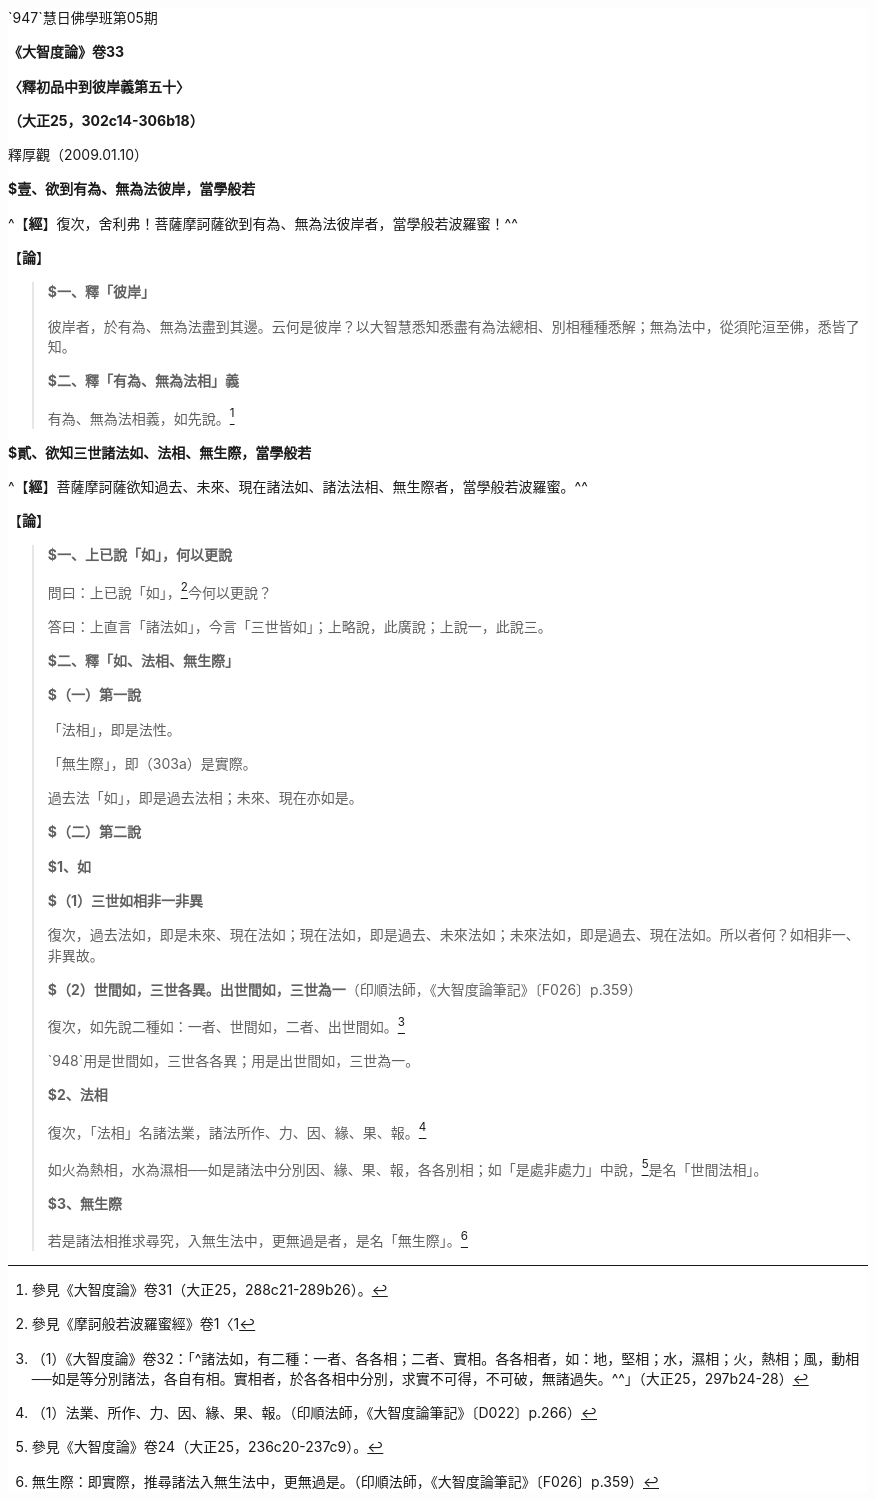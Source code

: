 \`947\`慧日佛學班第05期

**《大智度論》卷33**

**〈釋初品中到彼岸義第五十〉**

**（大正25，302c14-306b18）**

釋厚觀（2009.01.10）

**\$壹、欲到有為、無為法彼岸，當學般若**

\^【**經**】復次，舍利弗！菩薩摩訶薩欲到有為、無為法彼岸者，當學般若波羅蜜！\^\^

【**論**】

> **\$一、釋「彼岸」**
>
> 彼岸者，於有為、無為法盡到其邊。云何是彼岸？以大智慧悉知悉盡有為法總相、別相種種悉解；無為法中，從須陀洹至佛，悉皆了知。
>
> **\$二、釋「有為、無為法相」義**
>
> 有為、無為法相義，如先說。[^1]

**\$貳、欲知三世諸法如、法相、無生際，當學般若**

\^【**經**】菩薩摩訶薩欲知過去、未來、現在諸法如、諸法法相、無生際者，當學般若波羅蜜。\^\^

【**論**】

> **\$一、上已說「如」，何以更說**
>
> 問曰：上已說「如」，[^2]今何以更說？
>
> 答曰：上直言「諸法如」，今言「三世皆如」；上略說，此廣說；上說一，此說三。
>
> **\$二、釋「如、法相、無生際」**
>
> **\$（一）第一說**
>
> 「法相」，即是法性。
>
> 「無生際」，即（303a）是實際。
>
> 過去法「如」，即是過去法相；未來、現在亦如是。
>
> **\$（二）第二說**
>
> **\$1、如**
>
> **\$（1）三世如相非一非異**
>
> 復次，過去法如，即是未來、現在法如；現在法如，即是過去、未來法如；未來法如，即是過去、現在法如。所以者何？如相非一、非異故。
>
> **\$（2）世間如，三世各異。出世間如，三世為一**（印順法師，《大智度論筆記》〔F026〕p.359）
>
> 復次，如先說二種如：一者、世間如，二者、出世間如。[^3]
>
> \`948\`用是世間如，三世各各異；用是出世間如，三世為一。
>
> **\$2、法相**
>
> 復次，「法相」名諸法業，諸法所作、力、因、緣、果、報。[^4]
>
> 如火為熱相，水為濕相──如是諸法中分別因、緣、果、報，各各別相；如「是處非處力」中說，[^5]是名「世間法相」。
>
> **\$3、無生際**
>
> 若是諸法相推求尋究，入無生法中，更無過是者，是名「無生際」。[^6]

[^1]: 參見《大智度論》卷31（大正25，288c21-289b26）。
[^2]: 參見《摩訶般若波羅蜜經》卷1〈1
[^3]: （1）《大智度論》卷32：「\^諸法如，有二種：一者、各各相；二者、實相。各各相者，如：地，堅相；水，濕相；火，熱相；風，動相──如是等分別諸法，各自有相。實相者，於各各相中分別，求實不可得，不可破，無諸過失。\^\^」（大正25，297b24-28）
[^4]: （1）法業、所作、力、因、緣、果、報。（印順法師，《大智度論筆記》〔D022〕p.266）
[^5]: 參見《大智度論》卷24（大正25，236c20-237c9）。
[^6]: 無生際：即實際，推尋諸法入無生法中，更無過是。（印順法師，《大智度論筆記》〔F026〕p.359）
[^7]: 《眾事分阿毘曇論》卷4：「\^云何已起法？謂過去、現在法。云何不起法？謂未來不生法及無為法。\^\^」（大正26，648a21-23）
[^8]: 參見釋厚觀、郭忠生合編，〈《大智度論》之本文相互索引〉，《正觀》（6），p.78：《大智度論》卷1（大正25，60b19-c6）、卷15（大正25，170b29-c17）、卷15（大正25，171a24-b15）、卷17（大正25，189b4-24）、卷22（大正25，222b27-c16）、卷31（大正25，287c6-18）。另參見《大智度論》卷35（大正25，319a13-18）、卷52（大正25，433c2-9）、卷53（大正25，439b1-13）。
[^9]: 參見《大智度論》卷1（大正25，65b5-66a16）。
[^10]: 宗＝崇【宋】【元】【明】【宮】。（大正25，303d，n.3）
[^11]: （1）參見《六度集經》卷6（大正3，32c11-33a5），《大智度論》卷16（大正25，178b10-c20）。
[^12]: 如釋尊昔為外道師妙眼之事緣，參見《大智度論》卷9（大正25，122c）、卷31（大正25，290b-c）。
[^13]: 參見《佛說首楞嚴三昧經》卷下（大正15，642a26-b24）。
[^14]: 參見《普曜經》卷8（大正3，534b18-27）。
[^15]: 參見《大智度論》卷17（大正25，182b12-183c19）。
[^16]: 參見《大智度論》卷3（大正25，83a-84a）。
[^17]: 參見《毘尼母經》卷5（大正24，827c11-14），《大智度論》卷26（大正25，252c16-17）。
[^18]: 參見《大智度論》卷33（大正25，303b13-21）。
[^19]: 出＝生【宋】【元】【明】【宮】。（大正25，303d，n.15）
[^20]: 參見《大方廣佛華嚴經》卷57（大正9，763c27-764a2）。
[^21]: 參見《妙法蓮華經》卷5〈15 從地踊出品〉（大正9，41a29-b6）。
[^22]: 菩薩能淨報施福：入法性故不証實際；欲度一切眾生，心無限齊。（印順法師，《大智度論筆記》〔C030〕p.234）
[^23]: 問意：菩薩未除煩惱，云何能得淨報施福？
[^24]: 及如＝如及【宋】【元】【明】【宮】【聖】【石】。（大正25，303d，n.19）
[^25]: 得無生忍，得法性身，處處變化度眾生。（印順法師，《大智度論筆記》〔A042〕p.79）
[^26]: 參見釋厚觀、郭忠生合編，〈《大智度論》之本文相互索引〉，《正觀》（6），p.79：《大智度論》卷5（大正25，98a）、卷6（106b）、卷12（146b-c）、卷16（178a）、卷17（188c）、卷27（261c-262a；263c）、卷28（264b；265b；273b）、卷30（283a）、卷34（309b）、卷38（大正25，340a；342a）、卷59（478a）、卷74（580a）。
[^27]: 〔布〕－【宋】【元】【明】【宮】。（大正25，303d，n.24）
[^28]: （1）《大正藏》原作「若」，今依《高麗藏》作「皆」（第14冊，715c23）。
[^29]: 致：9.招引，招致。12.造成，導致。（《漢語大詞典》（八），p.792）
[^30]: 然＝燈【宋】【元】【明】【宮】。（大正25，304d，n.6）
[^31]: 福體二說。（印順法師，《大智度論筆記》［F025］p.357）
[^32]: （1）《集異門足論》卷5：「\^福者，謂施俱行身律儀、語律儀、命清淨，是名福。業者，謂施俱行諸思等，思現等、思已思、思類作心意業，是名業。\^\^」（大正26，385c21-23）
[^33]: ［北周］慧影，《大智度論疏》卷14：「\^**答曰**已下，此初既是釋第一福處故，正欲出其施體，明飲食等，只是施家事。今以捨財心相應善數中捨數為施體，故云物與時心中生法名捨，與慳心相違也。\^\^」（卍新續藏46，834a9-12）
[^34]: 《大智度論疏》卷14：「\^**是或有漏無漏**已下，明凡夫等有漏心施是有漏，聖人無漏心施是無漏也。\^\^」（卍新續藏46，834a13-14）
[^35]: 《大智度論疏》卷14：「\^善心中施，故云常是善也。\^\^」（卍新續藏46，834a14）
[^36]: 《大智度論疏》卷14：「\^捨是別善數中捨數，故云心數，故云心數法也；與心王相應起也，隨心王行也，其心王生也。\^\^」（卍新續藏46，834a14-16）
[^37]: 《大智度論疏》卷14：「\^是心數法故，無色無非也。\^\^」（卍新續藏46，834a16-17）
[^38]: 《大智度論疏》卷14：「\^是慮知心法，故云能作緣也。\^\^」（卍新續藏46，834a17）
[^39]: 《大智度論疏》卷14：「\^**業相應**者，明思是業體，思是行數，行數中造作義是業，施是捨數，與行相應也。\^\^」（卍新續藏46，834a17-19）
[^40]: 《大智度論疏》卷14：「\^捨數與業數相隨喜，故云**隨業行**也。\^\^」（卍新續藏46，834a19）
[^41]: 《大智度論疏》卷14：「\^**共業生**者，行數思數造作故是業屬；通心數。捨數，既與行數共生，故云共業生也。\^\^」（卍新續藏46，834a19-21）
[^42]: 《大智度論疏》卷14：「此捨數非不隱沒無記，故云非先業果報也。」（卍新續藏46，834a21-22）
[^43]: 《大智度論疏》卷14：「\^本未曾施，今始施，**得修**義也。前時已施，後時復施，**行修**義也。\^\^」（卍新續藏46，834a22-23）
[^44]: 《大智度論疏》卷14：「\^慧心中行施，故云**慧證**也；身行此施云**身證**也。\^\^」（卍新續藏46，834a23-24）
[^45]: 《大智度論疏》卷14：「\^凡聖俱行此施，故云得也。\^\^」（卍新續藏46，834a24）
[^46]: 《大智度論疏》卷14：「\^**有人言**已下，是佛陀難提義也。此言捨，但是心上捨法，與心相應而已；施乃是業果。既是業體，布施得執，執由業得，不由捨法。思即是業，故以思為施體。此二家義恒異，各有其意，不得偏攝也。前家唯以捨法為施體；此以思為施體也。當一一細分別其意說之耳。\^\^」（卍新續藏46，834b1-5）
[^47]: 直：23.價值，代價。25.報酬。（《漢語大詞典》（一），p.853）
[^48]: 諸天宮殿光明，因施淨不淨而異。（印順法師，《大智度論筆記》〔G008〕p.383）
[^49]: 券要：契約。（《漢語大詞典》（二），p.648）
[^50]: 參見《大智度論》卷11（大正25，141c7-18）。
[^51]: 參見《大智度論》卷22（大正25，226b29-227a19）。
[^52]: 交：18.指病愈。《敦煌變文集‧父母恩重經講經文》："病交了便合行孝順，卻生五逆也唱將來。"蔣禮鴻
[^53]: 使人：傭人，奴僕。（《漢語大詞典》（一），p.1326）
[^54]: 《大智度論疏》卷14：「\^復就菩薩、聲聞二門，分此二施也。\^\^」（卍新續藏46，834b6-7）
[^55]: 深心：1.猶一心，專心；2.深遠的心意或用心。（《漢語大詞典》（五），p.1423）
[^56]: 參見《大智度論》卷11（大正25，142b19-21）。
[^57]: 下：6.捨去。（《漢語大詞典》（一），p.306）
[^58]: 參見《大智度論》卷12〈1
[^59]: （1）薩婆達王施身令獻敵人。（印順法師，《大智度論筆記》［I021］p.435）
[^60]: 參見《六度集經》卷1（大正3，1b23-c2）；《大莊嚴論經》卷12（大正4，322c3-11）；《賢愚經》卷1（大正4，351c16-352a6）；《佛本行經》卷5（大正4，89b16-19）；《大寶積經》卷102〈36善住意天子會〉（大正11，574a16-18）；《師子素馱娑王斷肉經》（大正3，392c25-393a7）。
[^61]: 炙（\^ㄓˋ\^\^）：1.烤。（《漢語大詞典》（七），p.38）
[^62]: 參見《菩薩本緣經》卷3〈6
[^63]: 參見《增壹阿含經》卷25〈33 五王品〉（大正2，685c27-686c19）。
[^64]: 《成實論》卷8中說末利夫人所供養的對象是佛陀，如說：「\^如末利夫人以自食分施佛，願現世為王夫人\^\^。」（大正32，297c17-18）
[^65]: 卒（\^ㄘㄨˋ\^\^）：突然。後多作"猝"。《孟子‧梁惠王上》："﹝梁襄王﹞卒然問曰：'天下惡乎定？'"（《漢語大詞典》（一），p.876）
[^66]: 卒＝為卒欝【宋】【元】【明】【宮】。（大正25，305d，n.10）
[^67]: 《大智度論疏》卷14：「\^**卒鬱伽陀**者，即是忽然居士，以忽然得富，故云爾也，亦名卒然居士。\^\^」（卍新續藏46，834b19-20）
[^68]: 殺生罪料簡：殺他非自殺，心知非不知，故殺非不故，快心非狂癡，斷命非傷，身業非但說，口教非但心念。（印順法師，《大智度論筆記》〔A034〕p.63）
[^69]: 殺＝教【宋】【元】【明】【宮】【聖】。（大正25，305d，n.3）
[^70]: 生＋（惡）【元】【明】。（大正25，305d，n.14）
[^71]: 《大智度論疏》卷14：「\^**或有人言：謂不隱沒無記**者，此人謂此不殺戒，是報色也。\^\^」（卍新續藏46，834c13-14）
[^72]: 《大智度論疏》卷14：「\^**或欲界繫**者，明殺罪唯在欲界，故此戒亦唯在欲界繫，故云**欲界繫**也。或無漏戒不感^※^報，故云**不繫**也。\^\^」（卍新續藏46，834c14-16）
[^73]: 《大智度論疏》卷14：「\^戒是色故，云非心、非心數法等也。\^\^」（卍新續藏46，834c16-17）
[^74]: 《大智度論疏》卷14：「\^**或共心生**已下，此論作色**與心共生**；生無作色已，則**不名共生**也。\^\^」（卍新續藏46，834c18-19）
[^75]: 《大智度論疏》卷14：「\^**非業相應**者，明業是思數此是色，故言非業相應；二者、此戒正是業故，不得言與業相應也。\^\^」（卍新續藏46，834c19-20）
[^76]: 《大智度論疏》卷14：「\^**非隨業行**者，業是思數，此戒是色，故云非隨業行。又此戒正是業故，不得云隨業行也。\^\^」（卍新續藏46，834c21-22）
[^77]: 《大智度論疏》卷14：「\^**或共業生**已下，明業是思數。此戒從思數，此戒從思數等發，故云**共生**也。**不共業生**者，思正造作故名業，業是於數，戒是於色不得如心王與心數等共生義，故云不共業生也；二者、即是業，故不得云共業生也。\^\^」（卍新續藏46，834c23-835a2）
[^78]: 《大智度論疏》卷14：「\^此戒始修得，故云非先業思報也。\^\^」（卍新續藏46，835a3）
[^79]: 《大智度論疏》卷14：「\^得修等義，如前施福中說也。\^\^」（卍新續藏46，835a3-4）
[^80]: 《大智度論疏》卷14：「\^**或思惟斷**已下，為見諦唯國得三塗生故，不言見諦斷。思惟既國得三界人天果報，此戒等是人天繫法，得修道解時，斷此繫法，故但云**思惟斷**也。無漏戒無繫義，故**不斷**也。\^\^」（卍新續藏46，835a5-8）
[^81]: 《大智度論疏》卷14：「\^**離欲界欲時得斷知**已下，明此不殺戒唯繫在欲界，故云離欲界欲時得斷知也。\^\^」（卍新續藏46，835a9-10）
[^82]: 參見《大智度論》卷13（大正25，154c8-13）。
[^83]: 定：經說慈，亦說有漏禪定能生果報者。（印順法師，《大智度論筆記》［F025］p.357）
[^84]: 《大智度論疏》卷14：「\^**得慈方便願與眾生樂**已下，此明得解觀，云慈三昧中，初但觀一切眾生得樂相，未能實與；後時智慧力大，始能漸漸與之。\^\^」（卍新續藏46，835a19-21）
[^85]: 《大智度論疏》卷14：「\^**是法或色界繫**已下，明此慈唯從禪生也。或不繫者，無漏慈也。是為真慈者，此二種慈從禪生，欲明異欲界方便慈，故云，名為真也。明方便慈非正禪中生，故但欲界繫也。\^\^」（卍新續藏46，835a24-b3）
[^86]: 《大智度論疏》卷15：「\^**常隨心行**已下，明慈屬善數中不害數，故云隨心行也。餘當說。\^\^」（卍新續藏46，835b4-5）
[^87]: 《大智度論疏》卷14：「\^此慈非如五識取五塵，故云無對也。\^\^」（卍新續藏46，835b5）
[^88]: 《大智度論疏》卷14：「\^思正造作是業數，此慈乃屬不害數，故云**非業**也；**但與思相應也**。餘當說。\^\^」（卍新續藏46，835b5-7）
[^89]: 《大智度論疏》卷14：「\^**或思惟斷**已下，明此慈是繫法，凡夫修之，增梵天道，故思惟斷也。\^\^」（卍新續藏46，835b8-9）
[^90]: 《大智度論疏》卷14：「\^**離色界時得斷知**已下，前殺戒唯在欲界，故說言離欲時得斷知；今明此是色界法，從禪中生，若聖人修之，亦至遍淨，故云離色界時得斷此繫也。\^\^」（卍新續藏46，835b10-12）
[^91]: 《大智度論疏》卷14：「\^**有覺有觀**者，據初禪中慈三昧也。次據中間，次據二禪已上。\^\^」（卍新續藏46，835b12-13）
[^92]: 《大智度論疏》卷14：「\^**或有喜**已下，初二禪也。**或有息**者，三禪已來也。**無息**者，第四禪也。\^\^」（卍新續藏46，835b13-15）
[^93]: 《大智度論疏》卷14：「\^此慈三昧凡聖共得也。\^\^」（卍新續藏46，835b15）
[^94]: 《大智度論疏》卷14：「\^**或樂相應**者，三禪已來也。或**不苦不樂相應**者，第四禪也。\^\^」（卍新續藏46，835b15-16）
[^95]: 《大智度論疏》卷14：「\^**根本四禪中**者，論其生處也。**亦過四禪**者，明那含亦能乘此慈生三重處也。\^\^」（卍新續藏46，835b16-18）
[^96]: 參見《大智度論》卷20（大正25，208c9-209c14）。
[^97]: 〔三〕－【宋】【元】【明】【宮】【聖】。（大正25，305d，n.20）
[^98]: **辟支佛：**騰空說一偈，導生植善根。（印順法師，《大智度論筆記》［D032］p.283）
[^99]: 肉眼：見近不見遠，見前不見後，見外不見內，見晝不見夜，見上不見下。
[^100]: 《大正藏》（第25冊，305c28）及《高麗藏》（第14冊，718c10）皆作「**生**法眼」，但從前後文「求天眼、求慧眼、其佛眼」看來，此處以「**求**法眼」為宜。
[^101]: Lamotte（1980, p.2263, n.3）：《摩訶般若波羅蜜經》卷2〈4
[^102]: 天眼：不過三千，般若力故無礙。（印順法師，《大智度論筆記》［F030］p.361）
[^103]: （1）般舟三昧未得天眼能見佛。（印順法師，《大智度論筆記》［G009］p.384）
[^104]: 天眼：不隱沒無記，離欲人得，修神通，得色界四大造色眼，四邊得遍明相。（印順法師，《大智度論筆記》〔F030〕p.361）
[^105]: 《大智度論疏》卷14：「\^**答曰**已下，有三復次。意釋此初，明以佛神力故能知也。問：若爾者，佛神力能宜爾，令一切人悉知；云何此中乃言令學波若得知也？解言：明以學波若乃因緣故佛始加之，令知如來不迦不可迦故，須有因緣，所以勸學也。第二復次言，佛心如不異菩薩學般若知一切故，說言知佛心也。第三復次言，明希有難事不應知有，唯是佛心及實相法，以學波若遂得知之，故勸學也。\^\^」（卍新續藏46，836a3-10）
[^106]: 「\^若佛以神力令知，乃至蜫虫亦能知\^\^」，出處待考。
[^107]: 故＋（知）【明】【聖】。（大正25，306d，n.5）
[^108]: 參見《大智度論》卷33〈1
[^109]: 參見《大智度論》卷21（大正25，219b-221b）。
[^110]: 佛所化土：有淨、不淨、雜三類。（印順法師，《大智度論筆記》［C020］p.220）
[^111]: （1）聽：3.審察，斷決，治理。（《漢語大詞典》（八），p.712）
[^112]: ┌定力─┬見過去未來三昧
[^113]: 過去未來三昧：入已見過未事如夢所見。（印順法師，《大智度論筆記》［A058］p.98）
[^114]: 不滅除三昧：入已，不見諸佛有滅。（印順法師，《大智度論筆記》［A058］p.98）
[^115]: 際＝除【宋】【元】【明】【宮】。（大正25，306d，n.13）
[^116]: 參見《雜阿含經》卷15（379經）（大正2，103c13-104a29），《大毘婆沙論》卷79（大正27，411a18-26）。
[^117]: 參見《大智度論》卷32（大正25，302b12-13），《大智度論》卷34（大正25，311b10-18）；《俱舍論》卷27（大正29，141b3-6）。
[^118]: （1）十二部經，參見《長阿含經》卷12《清淨經》（大正1，74b19-24）；《別譯雜阿含經》卷6（116經）（大正2，415a29-b3）；《增壹阿含經》卷46〈49放牛品〉（大正2，794c28-795a1）。
[^119]: 參見《摩訶般若波羅蜜經》卷1〈1
[^120]: 《翻梵語》卷1：「\^祇夜，亦云偈，譯曰重說。\^\^」（大正54，983b22）
[^121]: 縹（\^ㄆㄧㄠˇ\^\^）：2.淡青色；青白色。（《漢語大詞典》（九），p.978）
[^122]: （1）𨄔＝踹【宋】【元】【宮】，＝腨【明】。（大正25，307d，n.5）
[^123]: 髀（\^ㄅㄧˋ\^\^）：1.大腿骨。（《漢語大詞典》（十二），p.408）
[^124]: 齊＝臍【宋】【元】【明】。（大正25，307d，n.7）
[^125]: 參見印順法師，《原始佛教聖典之集成》，pp.515-516：
[^126]: （1）《翻梵語》卷1：「\^優陀那（亦云嫗陀那，亦云憂檀那，譯曰無問自說）。\^\^」（大正54，983b17）
[^127]: 無問自說無我無我所。（印順法師，《大智度論筆記》［G009］p.384）
[^128]: 參見《雜阿含經》卷3（64經）（大正2，16c5-17a19）。
[^129]: 參見《摩訶般若波羅蜜經》卷14（大正8，325c15-19）。
[^130]: 參見印順法師，《原始佛教聖典之集成》，pp.543-546。
[^131]: （1）《一切經音義》卷22：「\^尼陀那（此云：因緣。然有三類：一、因請而說，二、因犯制戒。三、因事說法）。\^\^」（大正54，442c16）
[^132]: 《大毘婆沙論》卷126：「\^因緣云何？謂諸經中遇諸因緣而有所說。如〈義品〉等種種因緣；如毘奈耶作如是說，由善財子等最初犯罪，是故世尊集苾芻僧制立學處。\^\^」（大正27，660a13-16）
[^133]: 《翻梵語》卷1：「\^阿波陀經（應云阿波陀那，亦云阿婆檀那，譯曰譬喻）。\^\^」（大正54，983b11）
[^134]: （1）Lamotte（1980, p.2293, n.1）：《中阿含經》卷17（72經）〈1
[^135]: 參見Lamotte（1980, p.2293,
[^136]: 參見印順法師，《原始佛教聖典之集成》，p.602：「\^億耳阿波陀那：事出《十誦律》卷25「皮革法」（大正23，178a-182a），《根本說一切有部毘奈耶皮革事》卷上（大正23，1048c-1052c）。億耳是西方的阿槃提（Avanti）人。沒有出家以前，曾因航海回來，迷路而經歷鬼國。後來出家，為大迦旃延弟子。因當地的比丘少，一時不得受具足戒。受具足以後，發心來參禮佛陀；稟承師命，以五事問佛。邊地可以五人受具足，就是因此而制的。\^\^」
[^137]: 參見印順法師，《原始佛教聖典之集成》，pp.602-603：「\^二十億阿波陀那，二十億是瞻波的大富長者子，捨二十億的家財而出家。他的精進修行，是傳譽一時的。二十億精進修行，足底流血，佛為他說彈琴的譬喻，依著修行，得阿羅漢，並表示自己體證的境地。說一切有部將這些編集於《雜阿含經》卷9（254經）（大正2，62b-63b），《中阿含經》卷29《沙門二十億經》（大正1，611c-613a）。由於二十億的流血經行，佛特准穿革屣；這一部分，集錄於《十誦律》卷25（大正23，183a-b）、《根本說一切有部毘奈耶皮革事》（大正23，1055c）。這是上座系統中，有關二十億的，最樸質簡要的記錄。二十億的精進修行，大眾部編集於《增壹阿含經》卷13（大正2，612a-b）。\^\^」
[^138]: 參見印順法師，《原始佛教聖典之集成》，pp.603-604：
[^139]: 參見印順法師，《原始佛教聖典之集成》，pp.604-605：
